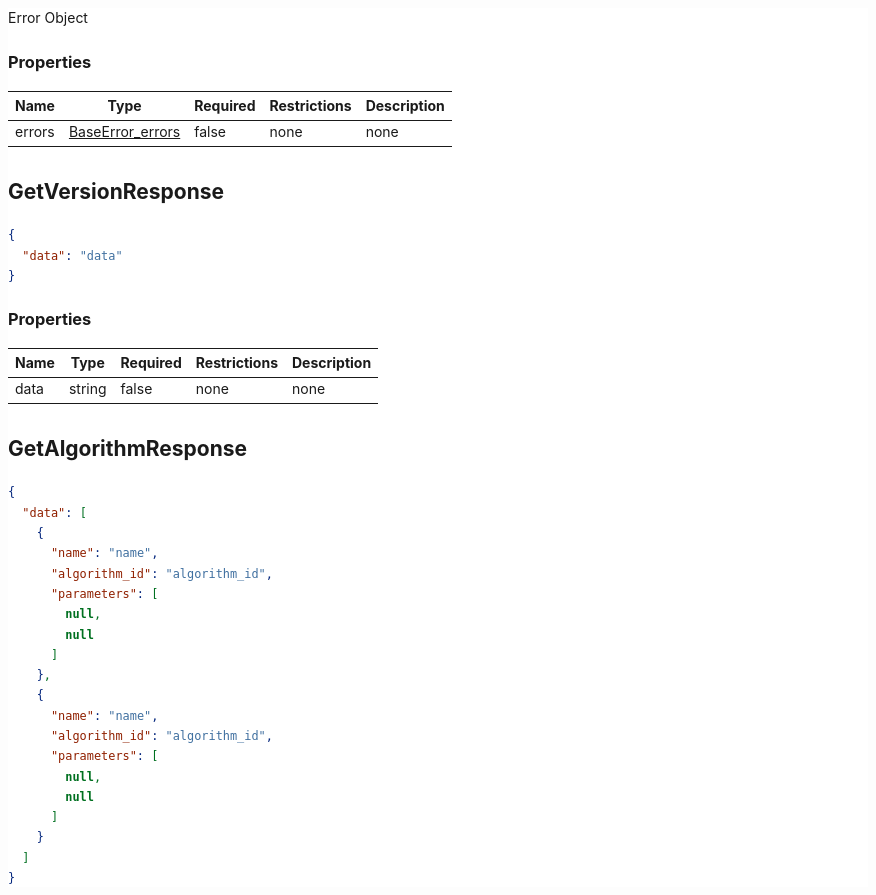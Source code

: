 Error Object

### Properties

|Name|Type|Required|Restrictions|Description|
|---|---|---|---|---|
|errors|[BaseError_errors](#schemabaseerror_errors)|false|none|none|

<h2 id="tocS_GetVersionResponse">GetVersionResponse</h2>

<a id="schemagetversionresponse"></a>
<a id="schema_GetVersionResponse"></a>
<a id="tocSgetversionresponse"></a>
<a id="tocsgetversionresponse"></a>

```json
{
  "data": "data"
}

```

### Properties

|Name|Type|Required|Restrictions|Description|
|---|---|---|---|---|
|data|string|false|none|none|

<h2 id="tocS_GetAlgorithmResponse">GetAlgorithmResponse</h2>

<a id="schemagetalgorithmresponse"></a>
<a id="schema_GetAlgorithmResponse"></a>
<a id="tocSgetalgorithmresponse"></a>
<a id="tocsgetalgorithmresponse"></a>

```json
{
  "data": [
    {
      "name": "name",
      "algorithm_id": "algorithm_id",
      "parameters": [
        null,
        null
      ]
    },
    {
      "name": "name",
      "algorithm_id": "algorithm_id",
      "parameters": [
        null,
        null
      ]
    }
  ]
}

```
